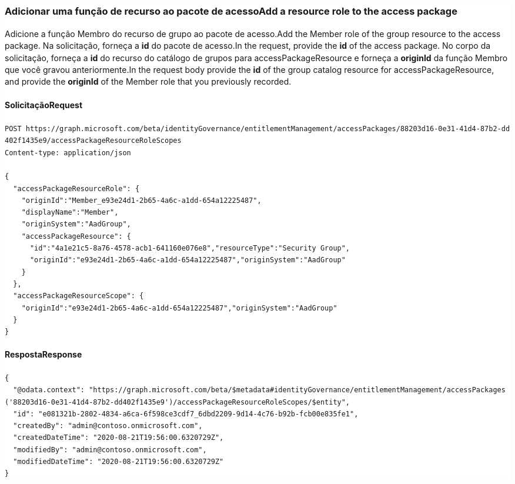 ### <a name="add-a-resource-role-to-the-access-package"></a><span data-ttu-id="96a9e-203">Adicionar uma função de recurso ao pacote de acesso</span><span class="sxs-lookup"><span data-stu-id="96a9e-203">Add a resource role to the access package</span></span>

<span data-ttu-id="96a9e-204">Adicione a função Membro do recurso de grupo ao pacote de acesso.</span><span class="sxs-lookup"><span data-stu-id="96a9e-204">Add the Member role of the group resource to the access package.</span></span> <span data-ttu-id="96a9e-205">Na solicitação, forneça a **id** do pacote de acesso.</span><span class="sxs-lookup"><span data-stu-id="96a9e-205">In the request, provide the **id** of the access package.</span></span> <span data-ttu-id="96a9e-206">No corpo da solicitação, forneça a **id** do recurso do catálogo de grupos para accessPackageResource e forneça a **originId** da função Membro que você gravou anteriormente.</span><span class="sxs-lookup"><span data-stu-id="96a9e-206">In the request body provide the **id** of the group catalog resource for accessPackageResource, and provide the **originId** of the Member role that you previously recorded.</span></span>

#### <a name="request"></a><span data-ttu-id="96a9e-207">Solicitação</span><span class="sxs-lookup"><span data-stu-id="96a9e-207">Request</span></span>

```http
POST https://graph.microsoft.com/beta/identityGovernance/entitlementManagement/accessPackages/88203d16-0e31-41d4-87b2-dd402f1435e9/accessPackageResourceRoleScopes
Content-type: application/json

{
  "accessPackageResourceRole": {
    "originId":"Member_e93e24d1-2b65-4a6c-a1dd-654a12225487",
    "displayName":"Member",
    "originSystem":"AadGroup",
    "accessPackageResource": {
      "id":"4a1e21c5-8a76-4578-acb1-641160e076e8","resourceType":"Security Group",  
      "originId":"e93e24d1-2b65-4a6c-a1dd-654a12225487","originSystem":"AadGroup"
    }
  },
  "accessPackageResourceScope": {
    "originId":"e93e24d1-2b65-4a6c-a1dd-654a12225487","originSystem":"AadGroup"
  }
}
```

#### <a name="response"></a><span data-ttu-id="96a9e-208">Resposta</span><span class="sxs-lookup"><span data-stu-id="96a9e-208">Response</span></span>

```http
{
  "@odata.context": "https://graph.microsoft.com/beta/$metadata#identityGovernance/entitlementManagement/accessPackages('88203d16-0e31-41d4-87b2-dd402f1435e9')/accessPackageResourceRoleScopes/$entity",
  "id": "e081321b-2802-4834-a6ca-6f598ce3cdf7_6dbd2209-9d14-4c76-b92b-fcb00e835fe1",
  "createdBy": "admin@contoso.onmicrosoft.com",
  "createdDateTime": "2020-08-21T19:56:00.6320729Z",
  "modifiedBy": "admin@contoso.onmicrosoft.com",
  "modifiedDateTime": "2020-08-21T19:56:00.6320729Z"
}
```
